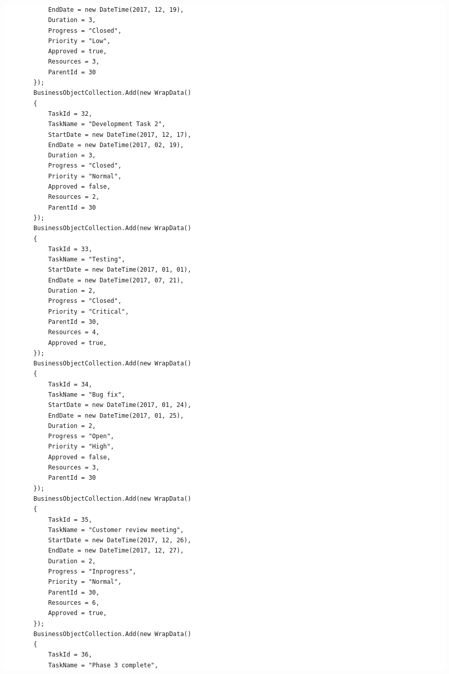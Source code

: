                 EndDate = new DateTime(2017, 12, 19),
                Duration = 3,
                Progress = "Closed",
                Priority = "Low",
                Approved = true,
                Resources = 3,
                ParentId = 30
            });
            BusinessObjectCollection.Add(new WrapData()
            {
                TaskId = 32,
                TaskName = "Development Task 2",
                StartDate = new DateTime(2017, 12, 17),
                EndDate = new DateTime(2017, 02, 19),
                Duration = 3,
                Progress = "Closed",
                Priority = "Normal",
                Approved = false,
                Resources = 2,
                ParentId = 30
            });
            BusinessObjectCollection.Add(new WrapData()
            {
                TaskId = 33,
                TaskName = "Testing",
                StartDate = new DateTime(2017, 01, 01),
                EndDate = new DateTime(2017, 07, 21),
                Duration = 2,
                Progress = "Closed",
                Priority = "Critical",
                ParentId = 30,
                Resources = 4,
                Approved = true,
            });
            BusinessObjectCollection.Add(new WrapData()
            {
                TaskId = 34,
                TaskName = "Bug fix",
                StartDate = new DateTime(2017, 01, 24),
                EndDate = new DateTime(2017, 01, 25),
                Duration = 2,
                Progress = "Open",
                Priority = "High",
                Approved = false,
                Resources = 3,
                ParentId = 30
            });
            BusinessObjectCollection.Add(new WrapData()
            {
                TaskId = 35,
                TaskName = "Customer review meeting",
                StartDate = new DateTime(2017, 12, 26),
                EndDate = new DateTime(2017, 12, 27),
                Duration = 2,
                Progress = "Inprogress",
                Priority = "Normal",
                ParentId = 30,
                Resources = 6,
                Approved = true,
            });
            BusinessObjectCollection.Add(new WrapData()
            {
                TaskId = 36,
                TaskName = "Phase 3 complete",